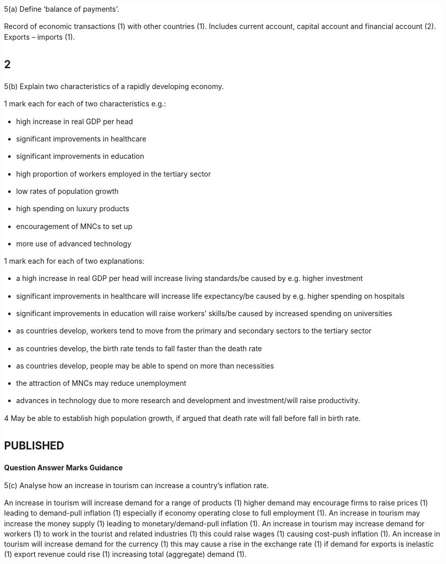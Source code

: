  5(a) Define ‘balance of payments’. 

 Record of economic transactions (1) with other countries (1). Includes current account, capital account and financial account (2). Exports – imports (1). 

## 2 

 5(b) Explain two characteristics of a rapidly developing economy. 

 1 mark each for each of two characteristics e.g.: 

- high increase in real GDP per head 

- significant improvements in healthcare 

- significant improvements in education 

- high proportion of workers employed in the tertiary sector 

- low rates of population growth 

- high spending on luxury products 

- encouragement of MNCs to set up 

- more use of advanced technology 

 1 mark each for each of two explanations: 

- a high increase in real GDP per head will increase living standards/be caused by e.g. higher     investment 

- significant improvements in healthcare will increase life expectancy/be caused by e.g. higher     spending on hospitals 

- significant improvements in education will raise workers’ skills/be caused by increased spending on     universities 

- as countries develop, workers tend to move from the primary and secondary sectors to the tertiary     sector 

- as countries develop, the birth rate tends to fall faster than the death rate 

- as countries develop, people may be able to spend on more than necessities 

- the attraction of MNCs may reduce unemployment 

- advances in technology due to more research and development and investment/will raise     productivity. 

 4 May be able to establish high population growth, if argued that death rate will fall before fall in birth rate. 


## PUBLISHED 

**Question Answer Marks Guidance** 

 5(c) Analyse how an increase in tourism can increase a country’s inflation rate. 

 An increase in tourism will increase demand for a range of products (1) higher demand may encourage firms to raise prices (1) leading to demand-pull inflation (1) especially if economy operating close to full employment (1). An increase in tourism may increase the money supply (1) leading to monetary/demand-pull inflation (1). An increase in tourism may increase demand for workers (1) to work in the tourist and related industries (1) this could raise wages (1) causing cost-push inflation (1). An increase in tourism will increase demand for the currency (1) this may cause a rise in the exchange rate (1) if demand for exports is inelastic (1) export revenue could rise (1) increasing total (aggregate) demand (1). 

